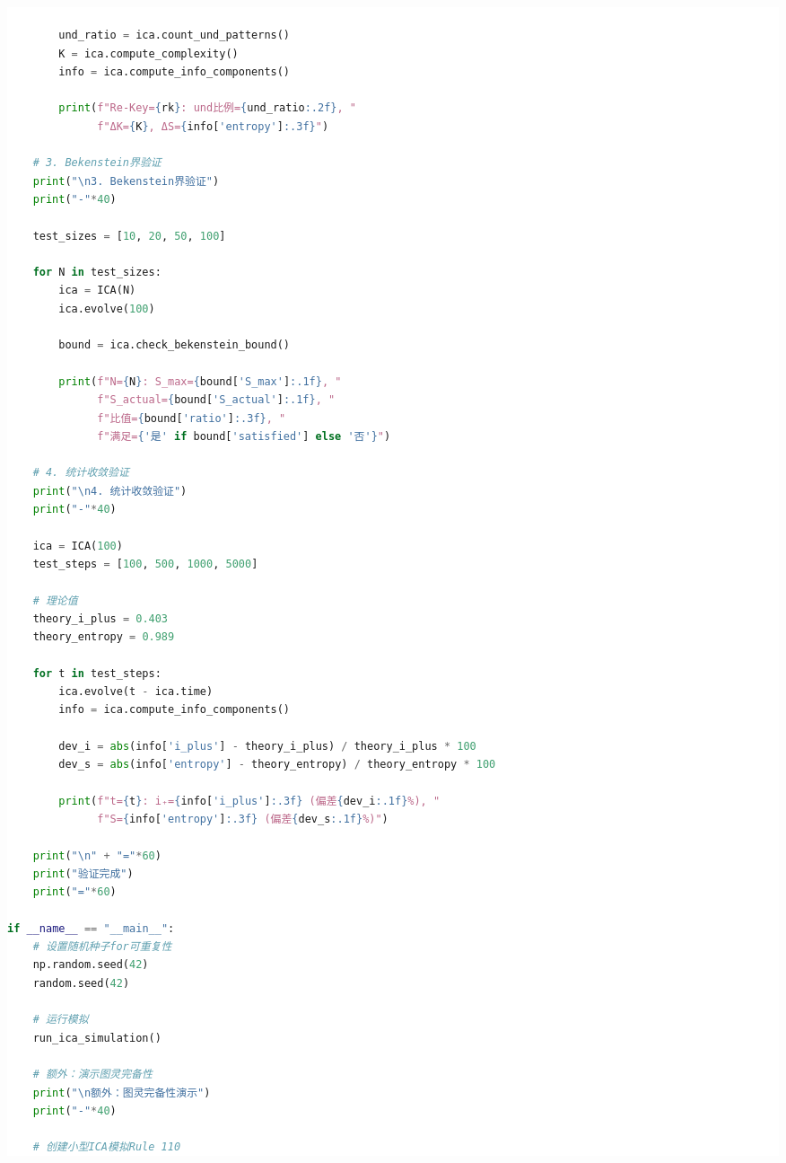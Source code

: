 ```python

        und_ratio = ica.count_und_patterns()
        K = ica.compute_complexity()
        info = ica.compute_info_components()

        print(f"Re-Key={rk}: und比例={und_ratio:.2f}, "
              f"ΔK={K}, ΔS={info['entropy']:.3f}")

    # 3. Bekenstein界验证
    print("\n3. Bekenstein界验证")
    print("-"*40)

    test_sizes = [10, 20, 50, 100]

    for N in test_sizes:
        ica = ICA(N)
        ica.evolve(100)

        bound = ica.check_bekenstein_bound()

        print(f"N={N}: S_max={bound['S_max']:.1f}, "
              f"S_actual={bound['S_actual']:.1f}, "
              f"比值={bound['ratio']:.3f}, "
              f"满足={'是' if bound['satisfied'] else '否'}")

    # 4. 统计收敛验证
    print("\n4. 统计收敛验证")
    print("-"*40)

    ica = ICA(100)
    test_steps = [100, 500, 1000, 5000]

    # 理论值
    theory_i_plus = 0.403
    theory_entropy = 0.989

    for t in test_steps:
        ica.evolve(t - ica.time)
        info = ica.compute_info_components()

        dev_i = abs(info['i_plus'] - theory_i_plus) / theory_i_plus * 100
        dev_s = abs(info['entropy'] - theory_entropy) / theory_entropy * 100

        print(f"t={t}: i₊={info['i_plus']:.3f} (偏差{dev_i:.1f}%), "
              f"S={info['entropy']:.3f} (偏差{dev_s:.1f}%)")

    print("\n" + "="*60)
    print("验证完成")
    print("="*60)

if __name__ == "__main__":
    # 设置随机种子for可重复性
    np.random.seed(42)
    random.seed(42)

    # 运行模拟
    run_ica_simulation()

    # 额外：演示图灵完备性
    print("\n额外：图灵完备性演示")
    print("-"*40)

    # 创建小型ICA模拟Rule 110
```